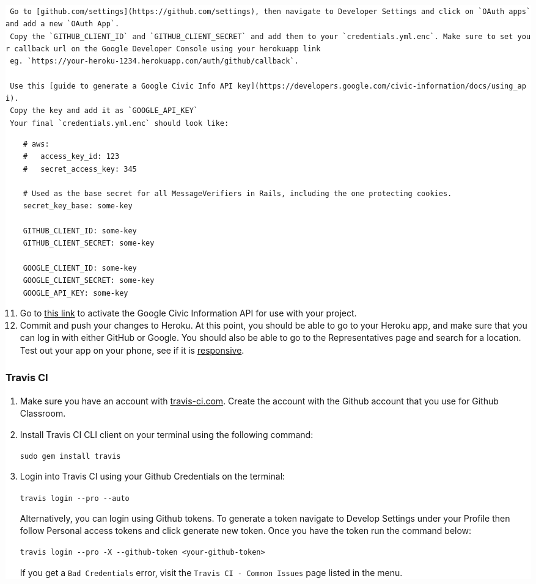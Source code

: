      Go to [github.com/settings](https://github.com/settings), then navigate to Developer Settings and click on `OAuth apps` and add a new `OAuth App`.
     Copy the `GITHUB_CLIENT_ID` and `GITHUB_CLIENT_SECRET` and add them to your `credentials.yml.enc`. Make sure to set your callback url on the Google Developer Console using your herokuapp link
     eg. `https://your-heroku-1234.herokuapp.com/auth/github/callback`.

     Use this [guide to generate a Google Civic Info API key](https://developers.google.com/civic-information/docs/using_api).
     Copy the key and add it as `GOOGLE_API_KEY`
     Your final `credentials.yml.enc` should look like:

```shell script
    # aws:
    #   access_key_id: 123
    #   secret_access_key: 345

    # Used as the base secret for all MessageVerifiers in Rails, including the one protecting cookies.
    secret_key_base: some-key

    GITHUB_CLIENT_ID: some-key
    GITHUB_CLIENT_SECRET: some-key

    GOOGLE_CLIENT_ID: some-key
    GOOGLE_CLIENT_SECRET: some-key
    GOOGLE_API_KEY: some-key
```

11. Go to [this link](https://console.developers.google.com/apis/api/civicinfo.googleapis.com/overview?) to activate the Google Civic Information API for use with your project.
12. Commit and push your changes to Heroku. At this point, you should be able  to go to your Heroku app, and make sure that you can log in with either GitHub or Google. You should also be able to go to the Representatives page and search for a location. Test out your app on your phone, see if it is [responsive](https://www.w3schools.com/whatis/whatis_responsive.asp).

### Travis CI

1. Make sure you have an account with [travis-ci.com](https://travis-ci.com).
   Create the account with the Github account that you
   use for Github Classroom.
2. Install Travis CI CLI client on your terminal using the following command:
   ```shell script
   sudo gem install travis
   ```

3. Login into Travis CI using your Github Credentials on the terminal:
   ```shell script
   travis login --pro --auto
   ```
   Alternatively, you can login using Github tokens. To generate a token navigate to Develop Settings under your    Profile then follow Personal access tokens and click generate new token. Once you have the token run the     command below: 
   ```shell script
   travis login --pro -X --github-token <your-github-token>
   ```
   If you get a `Bad Credentials` error, visit the `Travis CI - Common Issues` page listed in the menu.
